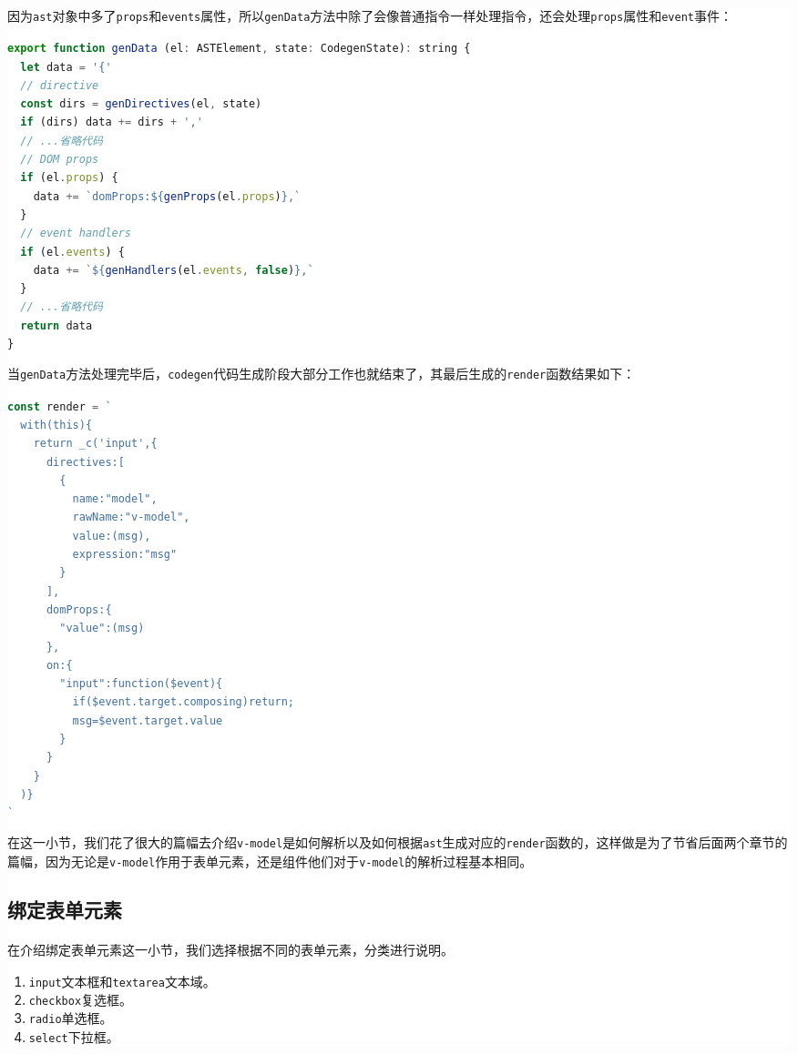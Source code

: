 因为`ast`对象中多了`props`和`events`属性，所以`genData`方法中除了会像普通指令一样处理指令，还会处理`props`属性和`event`事件：
```js
export function genData (el: ASTElement, state: CodegenState): string {
  let data = '{'
  // directive
  const dirs = genDirectives(el, state)
  if (dirs) data += dirs + ','
  // ...省略代码
  // DOM props
  if (el.props) {
    data += `domProps:${genProps(el.props)},`
  }
  // event handlers
  if (el.events) {
    data += `${genHandlers(el.events, false)},`
  }
  // ...省略代码
  return data
}
```
当`genData`方法处理完毕后，`codegen`代码生成阶段大部分工作也就结束了，其最后生成的`render`函数结果如下：
```js
const render = `
  with(this){
    return _c('input',{
      directives:[
        {
          name:"model",
          rawName:"v-model",
          value:(msg),
          expression:"msg"
        }
      ],
      domProps:{
        "value":(msg)
      },
      on:{
        "input":function($event){
          if($event.target.composing)return;
          msg=$event.target.value
        }
      }
    }
  )}
`
```
在这一小节，我们花了很大的篇幅去介绍`v-model`是如何解析以及如何根据`ast`生成对应的`render`函数的，这样做是为了节省后面两个章节的篇幅，因为无论是`v-model`作用于表单元素，还是组件他们对于`v-model`的解析过程基本相同。

## 绑定表单元素
在介绍绑定表单元素这一小节，我们选择根据不同的表单元素，分类进行说明。
1. `input`文本框和`textarea`文本域。
2. `checkbox`复选框。
3. `radio`单选框。
4. `select`下拉框。
